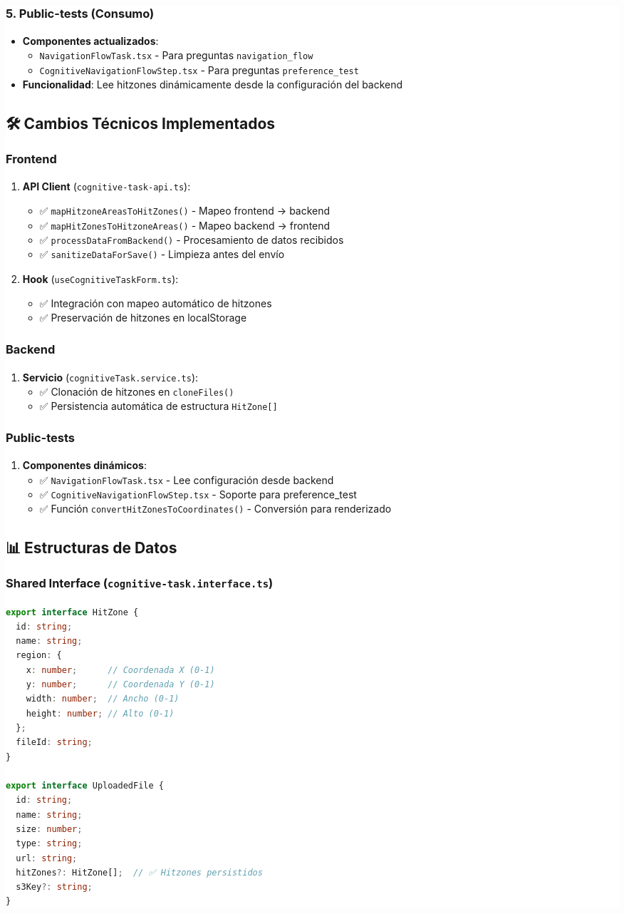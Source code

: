 ### 5. **Public-tests (Consumo)**
- **Componentes actualizados**:
  - `NavigationFlowTask.tsx` - Para preguntas `navigation_flow`
  - `CognitiveNavigationFlowStep.tsx` - Para preguntas `preference_test`
- **Funcionalidad**: Lee hitzones dinámicamente desde la configuración del backend

## 🛠️ Cambios Técnicos Implementados

### Frontend
1. **API Client** (`cognitive-task-api.ts`):
   - ✅ `mapHitzoneAreasToHitZones()` - Mapeo frontend → backend
   - ✅ `mapHitZonesToHitzoneAreas()` - Mapeo backend → frontend  
   - ✅ `processDataFromBackend()` - Procesamiento de datos recibidos
   - ✅ `sanitizeDataForSave()` - Limpieza antes del envío

2. **Hook** (`useCognitiveTaskForm.ts`):
   - ✅ Integración con mapeo automático de hitzones
   - ✅ Preservación de hitzones en localStorage

### Backend
1. **Servicio** (`cognitiveTask.service.ts`):
   - ✅ Clonación de hitzones en `cloneFiles()`
   - ✅ Persistencia automática de estructura `HitZone[]`

### Public-tests
1. **Componentes dinámicos**:
   - ✅ `NavigationFlowTask.tsx` - Lee configuración desde backend
   - ✅ `CognitiveNavigationFlowStep.tsx` - Soporte para preference_test
   - ✅ Función `convertHitZonesToCoordinates()` - Conversión para renderizado

## 📊 Estructuras de Datos

### Shared Interface (`cognitive-task.interface.ts`)
```typescript
export interface HitZone {
  id: string;
  name: string;
  region: {
    x: number;      // Coordenada X (0-1)
    y: number;      // Coordenada Y (0-1) 
    width: number;  // Ancho (0-1)
    height: number; // Alto (0-1)
  };
  fileId: string;
}

export interface UploadedFile {
  id: string;
  name: string;
  size: number;
  type: string;
  url: string;
  hitZones?: HitZone[];  // ✅ Hitzones persistidos
  s3Key?: string;
}
```
